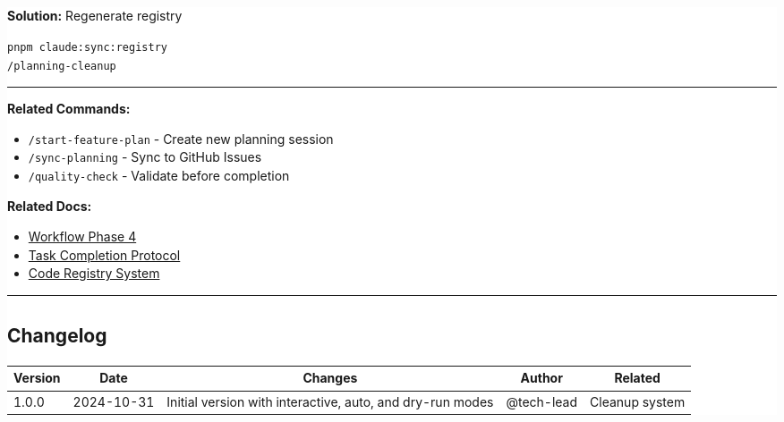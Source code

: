 **Solution:** Regenerate registry

```bash
pnpm claude:sync:registry
/planning-cleanup
```

---

**Related Commands:**

- `/start-feature-plan` - Create new planning session
- `/sync-planning` - Sync to GitHub Issues
- `/quality-check` - Validate before completion

**Related Docs:**

- [Workflow Phase 4](../../docs/workflows/phase-4-finalization.md)
- [Task Completion Protocol](../../docs/workflows/task-completion-protocol.md)
- [Code Registry System](../../docs/CODE-REGISTRY.md)

---

## Changelog

| Version | Date | Changes | Author | Related |
|---------|------|---------|--------|---------|
| 1.0.0 | 2024-10-31 | Initial version with interactive, auto, and dry-run modes | @tech-lead | Cleanup system |
